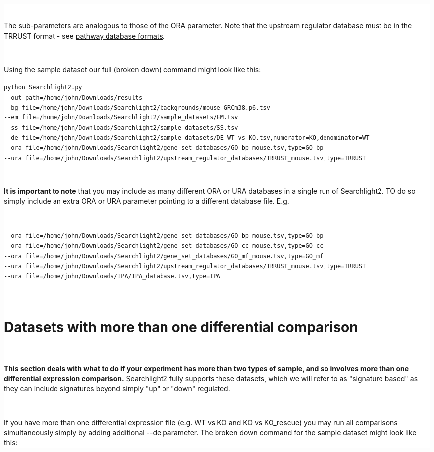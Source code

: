 <br>

The sub-parameters are analogous to those of the ORA parameter. Note that the upstream regulator database must be in the TRRUST format - see [pathway database formats](#Pathway_database_formats).

<br>

Using the sample dataset our full (broken down) command might look like this:

```
python Searchlight2.py 
--out path=/home/john/Downloads/results 
--bg file=/home/john/Downloads/Searchlight2/backgrounds/mouse_GRCm38.p6.tsv 
--em file=/home/john/Downloads/Searchlight2/sample_datasets/EM.tsv 
--ss file=/home/john/Downloads/Searchlight2/sample_datasets/SS.tsv 
--de file=/home/john/Downloads/Searchlight2/sample_datasets/DE_WT_vs_KO.tsv,numerator=KO,denominator=WT
--ora file=/home/john/Downloads/Searchlight2/gene_set_databases/GO_bp_mouse.tsv,type=GO_bp
--ura file=/home/john/Downloads/Searchlight2/upstream_regulator_databases/TRRUST_mouse.tsv,type=TRRUST
```

<br>

**It is important to note** that you may include as many different ORA or URA databases in a single run of Searchlight2. TO do so simply include an extra ORA or URA parameter pointing to a different database file. E.g.

<br>

```
--ora file=/home/john/Downloads/Searchlight2/gene_set_databases/GO_bp_mouse.tsv,type=GO_bp
--ora file=/home/john/Downloads/Searchlight2/gene_set_databases/GO_cc_mouse.tsv,type=GO_cc
--ora file=/home/john/Downloads/Searchlight2/gene_set_databases/GO_mf_mouse.tsv,type=GO_mf
--ura file=/home/john/Downloads/Searchlight2/upstream_regulator_databases/TRRUST_mouse.tsv,type=TRRUST
--ura file=/home/john/Downloads/IPA/IPA_database.tsv,type=IPA
```

<br>


# Datasets with more than one differential comparison <a name="Datasets_with_more_than_one_differential_comparison"></a>

<br>

**This section deals with what to do if your experiment has more than two types of sample, and so involves more than one differential expression comparison.** Searchlight2 fully supports these datasets, which we will refer to as "signature based" as they can include signatures beyond simply "up" or "down" regulated.

<br>

If you have more than one differential expression file (e.g. WT vs KO and KO vs KO_rescue) you may run all comparisons simultaneously simply by adding additional --de parameter. The broken down command for the sample dataset might look like this:
